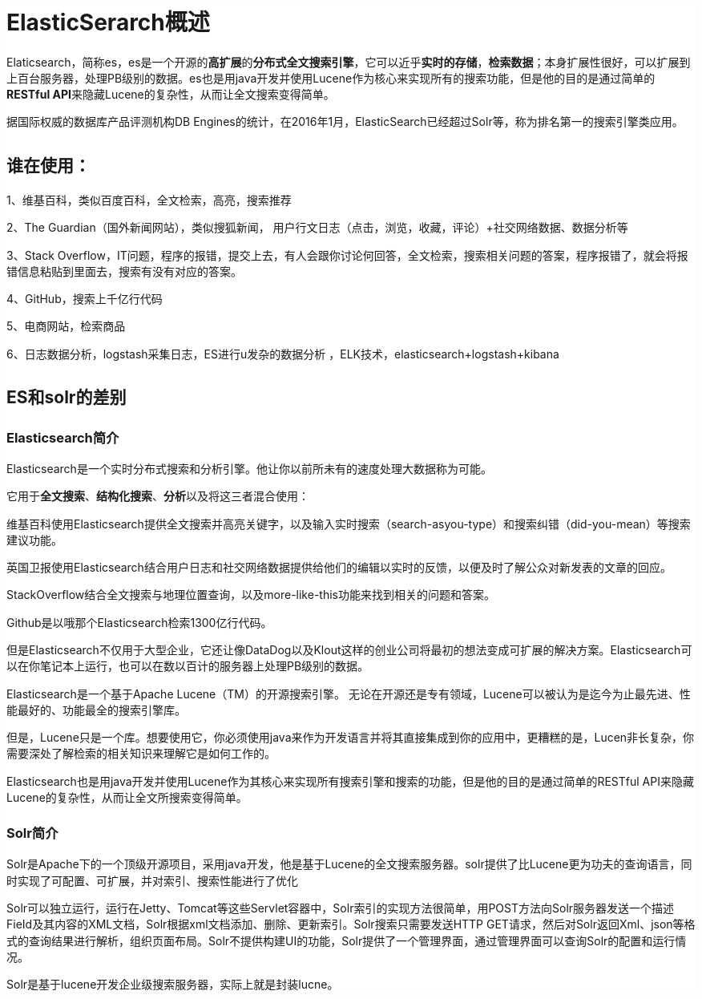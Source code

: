 # ElasticSerarch概述

Elaticsearch，简称es，es是一个开源的**高扩展**的**分布式全文搜索引擎**，它可以近乎**实时的存储**，**检索数据**；本身扩展性很好，可以扩展到上百台服务器，处理PB级别的数据。es也是用java开发并使用Lucene作为核心来实现所有的搜索功能，但是他的目的是通过简单的**RESTful API**来隐藏Lucene的复杂性，从而让全文搜索变得简单。

据国际权威的数据库产品评测机构DB Engines的统计，在2016年1月，ElasticSearch已经超过Solr等，称为排名第一的搜索引擎类应用。

## 谁在使用：

1、维基百科，类似百度百科，全文检索，高亮，搜索推荐

2、The Guardian（国外新闻网站），类似搜狐新闻， 用户行文日志（点击，浏览，收藏，评论）+社交网络数据、数据分析等

3、Stack Overflow，IT问题，程序的报错，提交上去，有人会跟你讨论何回答，全文检索，搜索相关问题的答案，程序报错了，就会将报错信息粘贴到里面去，搜索有没有对应的答案。

4、GitHub，搜索上千亿行代码

5、电商网站，检索商品

6、日志数据分析，logstash采集日志，ES进行u发杂的数据分析 ，ELK技术，elasticsearch+logstash+kibana

## ES和solr的差别

### Elasticsearch简介

Elasticsearch是一个实时分布式搜索和分析引擎。他让你以前所未有的速度处理大数据称为可能。

它用于**全文搜索**、**结构化搜索**、**分析**以及将这三者混合使用：

维基百科使用Elasticsearch提供全文搜索并高亮关键字，以及输入实时搜索（search-asyou-type）和搜索纠错（did-you-mean）等搜索建议功能。

英国卫报使用Elasticsearch结合用户日志和社交网络数据提供给他们的编辑以实时的反馈，以便及时了解公众对新发表的文章的回应。

StackOverflow结合全文搜索与地理位置查询，以及more-like-this功能来找到相关的问题和答案。

Github是以哦那个Elasticsearch检索1300亿行代码。

但是Elasticsearch不仅用于大型企业，它还让像DataDog以及Klout这样的创业公司将最初的想法变成可扩展的解决方案。Elasticsearch可以在你笔记本上运行，也可以在数以百计的服务器上处理PB级别的数据。

Elasticsearch是一个基于Apache Lucene（TM）的开源搜索引擎。 无论在开源还是专有领域，Lucene可以被认为是迄今为止最先进、性能最好的、功能最全的搜索引擎库。

但是，Lucene只是一个库。想要使用它，你必须使用java来作为开发语言并将其直接集成到你的应用中，更糟糕的是，Lucen非长复杂，你需要深处了解检索的相关知识来理解它是如何工作的。

Elasticsearch也是用java开发并使用Lucene作为其核心来实现所有搜索引擎和搜索的功能，但是他的目的是通过简单的RESTful API来隐藏Lucene的复杂性，从而让全文所搜索变得简单。

### Solr简介

Solr是Apache下的一个顶级开源项目，采用java开发，他是基于Lucene的全文搜索服务器。solr提供了比Lucene更为功夫的查询语言，同时实现了可配置、可扩展，并对索引、搜索性能进行了优化

Solr可以独立运行，运行在Jetty、Tomcat等这些Servlet容器中，Solr索引的实现方法很简单，用POST方法向Solr服务器发送一个描述FieId及其内容的XML文档，Solr根据xml文档添加、删除、更新索引。Solr搜索只需要发送HTTP GET请求，然后对Solr返回Xml、json等格式的查询结果进行解析，组织页面布局。Solr不提供构建UI的功能，Solr提供了一个管理界面，通过管理界面可以查询Solr的配置和运行情况。

Solr是基于lucene开发企业级搜索服务器，实际上就是封装lucne。
